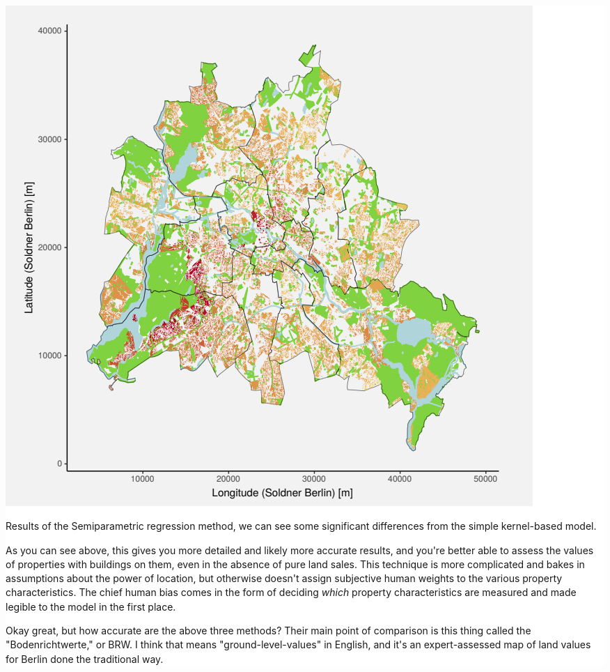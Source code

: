  ![](images/semiparametric_kernel.png) 
 
Results of the Semiparametric regression method, we can see some significant differences from the simple kernel-based model.

As you can see above, this gives you more detailed and likely more accurate results, and you're better able to assess the values of properties with buildings on them, even in the absence of pure land sales. This technique is more complicated and bakes in assumptions about the power of location, but otherwise doesn't assign subjective human weights to the various property characteristics. The chief human bias comes in the form of deciding _which_ property characteristics are measured and made legible to the model in the first place.

Okay great, but how accurate are the above three methods? Their main point of comparison is this thing called the "Bodenrichtwerte," or BRW. I think that means "ground-level-values" in English, and it's an expert-assessed map of land values for Berlin done the traditional way.
